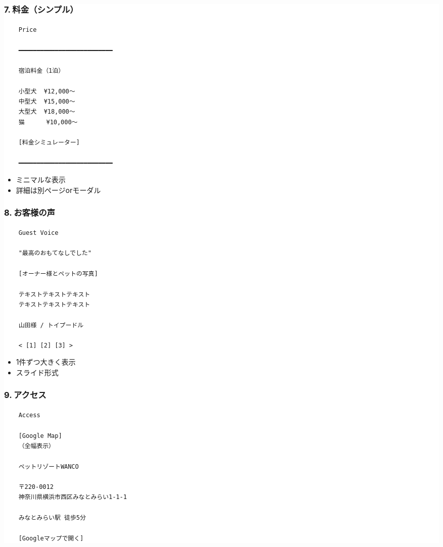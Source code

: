 ### 7. 料金（シンプル）
```
    Price
    
    ━━━━━━━━━━━━━━━━━━━━━━━━━━
    
    宿泊料金（1泊）
    
    小型犬  ¥12,000〜
    中型犬  ¥15,000〜
    大型犬  ¥18,000〜
    猫      ¥10,000〜
    
    [料金シミュレーター]
    
    ━━━━━━━━━━━━━━━━━━━━━━━━━━
```
- ミニマルな表示
- 詳細は別ページorモーダル

### 8. お客様の声
```
    Guest Voice
    
    "最高のおもてなしでした"
    
    [オーナー様とペットの写真]
    
    テキストテキストテキスト
    テキストテキストテキスト
    
    山田様 / トイプードル
    
    < [1] [2] [3] >
```
- 1件ずつ大きく表示
- スライド形式

### 9. アクセス
```
    Access
    
    [Google Map]
    （全幅表示）
    
    ペットリゾートWANCO
    
    〒220-0012
    神奈川県横浜市西区みなとみらい1-1-1
    
    みなとみらい駅 徒歩5分
    
    [Googleマップで開く]
```
